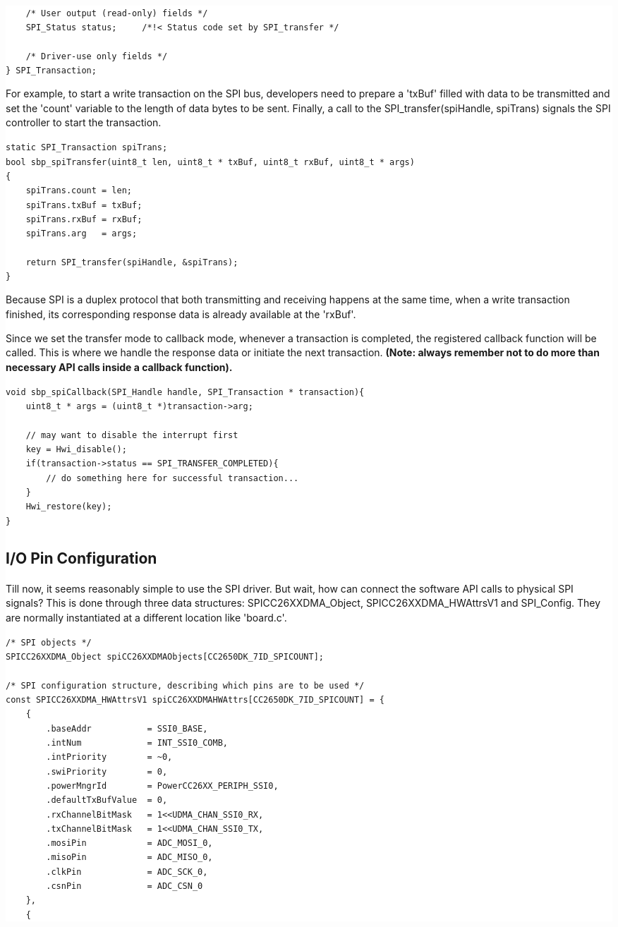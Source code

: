         /* User output (read-only) fields */
        SPI_Status status;     /*!< Status code set by SPI_transfer */
    
        /* Driver-use only fields */
    } SPI_Transaction;

For example, to start a write transaction on the SPI bus, developers need to prepare a 'txBuf' filled with data to be transmitted and set the 'count' variable to the length of data bytes to be sent. Finally, a call to the SPI_transfer(spiHandle, spiTrans) signals the SPI controller to start the transaction.

    static SPI_Transaction spiTrans;
    bool sbp_spiTransfer(uint8_t len, uint8_t * txBuf, uint8_t rxBuf, uint8_t * args)
    {    
        spiTrans.count = len;
        spiTrans.txBuf = txBuf;
        spiTrans.rxBuf = rxBuf;
        spiTrans.arg   = args;
    
        return SPI_transfer(spiHandle, &spiTrans);
    }

Because SPI is a duplex protocol that both transmitting and receiving happens at the same time, when a write transaction finished, its corresponding response data is already available at the 'rxBuf'. 

Since we set the transfer mode to callback mode, whenever a transaction is completed, the registered callback function will be called. This is where we handle the response data or initiate the next transaction. **(Note: always remember not to do more than necessary API calls inside a callback function).**

    void sbp_spiCallback(SPI_Handle handle, SPI_Transaction * transaction){
        uint8_t * args = (uint8_t *)transaction->arg;
        
        // may want to disable the interrupt first
        key = Hwi_disable();    
        if(transaction->status == SPI_TRANSFER_COMPLETED){
            // do something here for successful transaction...
        }
        Hwi_restore(key);
    }

## I/O Pin Configuration ##

Till now, it seems reasonably simple to use the SPI driver. But wait, how can connect the software API calls to physical SPI signals? This is done through three data structures:
SPICC26XXDMA_Object, SPICC26XXDMA_HWAttrsV1 and SPI_Config. They are normally instantiated at a different location like 'board.c'.

    /* SPI objects */
    SPICC26XXDMA_Object spiCC26XXDMAObjects[CC2650DK_7ID_SPICOUNT];
    
    /* SPI configuration structure, describing which pins are to be used */
    const SPICC26XXDMA_HWAttrsV1 spiCC26XXDMAHWAttrs[CC2650DK_7ID_SPICOUNT] = {
        {
            .baseAddr           = SSI0_BASE,
            .intNum             = INT_SSI0_COMB,
            .intPriority        = ~0,
            .swiPriority        = 0,
            .powerMngrId        = PowerCC26XX_PERIPH_SSI0,
            .defaultTxBufValue  = 0,
            .rxChannelBitMask   = 1<<UDMA_CHAN_SSI0_RX,
            .txChannelBitMask   = 1<<UDMA_CHAN_SSI0_TX,
            .mosiPin            = ADC_MOSI_0,
            .misoPin            = ADC_MISO_0,
            .clkPin             = ADC_SCK_0,
            .csnPin             = ADC_CSN_0
        },
        {

  [1]: http://www.ti.com/product/cc2640?DCMP=GOOGLE_TI&k_clickid=b27704ae-ab65-48be-a6bd-811b4b7c6fdb&utm_source=GOOGLE&utm_medium=cpc&utm_term=cc2640&utm_campaign=LPR_SCS_CA_P_E_General&utm_content=b27704ae-ab65-48be-a6bd-811b4b7c6fdb&gclid=CJKl6JW8gs8CFQUFaQodzEQLUw
  [2]: http://www.ti.com/tool/ble-stack?DCMP=GOOGLE_TI&k_clickid=b27704ae-ab65-48be-a6bd-811b4b7c6fdb&utm_source=GOOGLE&utm_medium=cpc&utm_term=%2Bble%20%2Bstack&utm_campaign=LPR_SCS_CA_N_M_General&utm_content=b27704ae-ab65-48be-a6bd-811b4b7c6fdb&gclid=CLrFn9C8gs8CFQkMaQodbDsJWA
  [3]: http://processors.wiki.ti.com/index.php/XDS100
  [4]: http://i.stack.imgur.com/nfUSF.jpg
  [5]: http://i.stack.imgur.com/x45lU.jpg
